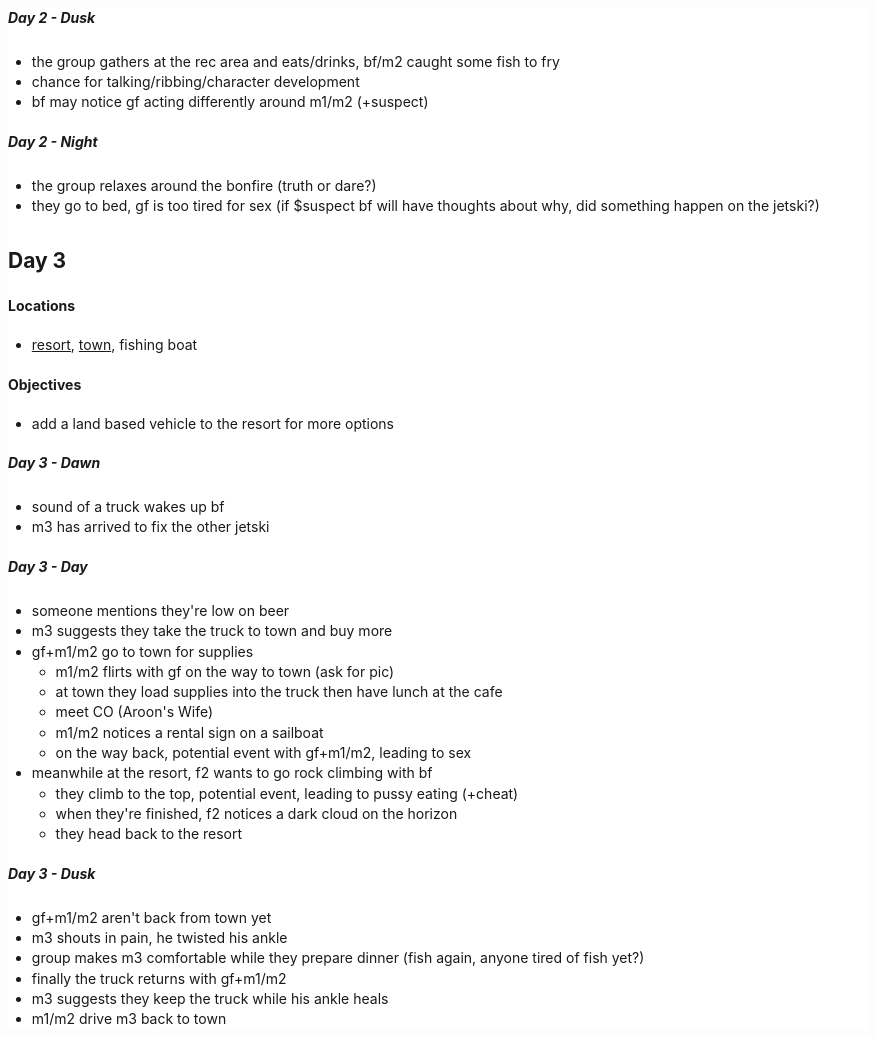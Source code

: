 ##### Day 2 - Dusk

- the group gathers at the rec area and eats/drinks, bf/m2 caught some fish to fry
- chance for talking/ribbing/character development
- bf may notice gf acting differently around m1/m2 (+suspect)

##### Day 2 - Night

- the group relaxes around the bonfire (truth or dare?)
- they go to bed, gf is too tired for sex (if $suspect bf will have thoughts about why, did something happen on the jetski?)



<a id="day-3"></a>
## Day 3

#### Locations

- [resort](/images/environments/front_day.webp), [town](/images/environments/town_entrance.webp), fishing boat

#### Objectives

- add a land based vehicle to the resort for more options

##### Day 3 - Dawn

- sound of a truck wakes up bf
- m3 has arrived to fix the other jetski

##### Day 3 - Day

- someone mentions they're low on beer
- m3 suggests they take the truck to town and buy more
- gf+m1/m2 go to town for supplies
    - m1/m2 flirts with gf on the way to town (ask for pic)
    - at town they load supplies into the truck then have lunch at the cafe
    - meet CO (Aroon's Wife)
    - m1/m2 notices a rental sign on a sailboat
    - on the way back, potential event with gf+m1/m2, leading to sex
- meanwhile at the resort, f2 wants to go rock climbing with bf
    - they climb to the top, potential event, leading to pussy eating (+cheat)
    - when they're finished, f2 notices a dark cloud on the horizon
    - they head back to the resort

##### Day 3 - Dusk

- gf+m1/m2 aren't back from town yet
- m3 shouts in pain, he twisted his ankle
- group makes m3 comfortable while they prepare dinner (fish again, anyone tired of fish yet?)
- finally the truck returns with gf+m1/m2
- m3 suggests they keep the truck while his ankle heals
- m1/m2 drive m3 back to town
